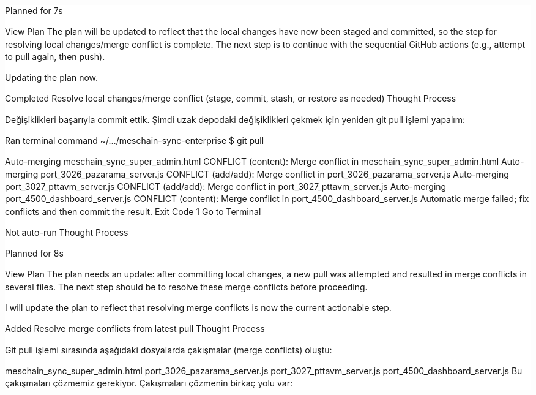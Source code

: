 Planned for 7s

View Plan
The plan will be updated to reflect that the local changes have now been staged and committed, so the step for resolving local changes/merge conflict is complete. The next step is to continue with the sequential GitHub actions (e.g., attempt to pull again, then push).

Updating the plan now.

Completed
Resolve local changes/merge conflict (stage, commit, stash, or restore as needed)
Thought Process

Değişiklikleri başarıyla commit ettik. Şimdi uzak depodaki değişiklikleri çekmek için yeniden git pull işlemi yapalım:

Ran terminal command
~/…/meschain-sync-enterprise $ git pull

Auto-merging meschain_sync_super_admin.html
CONFLICT (content): Merge conflict in meschain_sync_super_admin.html
Auto-merging port_3026_pazarama_server.js
CONFLICT (add/add): Merge conflict in port_3026_pazarama_server.js
Auto-merging port_3027_pttavm_server.js
CONFLICT (add/add): Merge conflict in port_3027_pttavm_server.js
Auto-merging port_4500_dashboard_server.js
CONFLICT (content): Merge conflict in port_4500_dashboard_server.js
Automatic merge failed; fix conflicts and then commit the result.
Exit Code 1
Go to Terminal

Not auto-run
Thought Process


Planned for 8s

View Plan
The plan needs an update: after committing local changes, a new pull was attempted and resulted in merge conflicts in several files. The next step should be to resolve these merge conflicts before proceeding.

I will update the plan to reflect that resolving merge conflicts is now the current actionable step.

Added
Resolve merge conflicts from latest pull
Thought Process


Git pull işlemi sırasında aşağıdaki dosyalarda çakışmalar (merge conflicts) oluştu:

meschain_sync_super_admin.html
port_3026_pazarama_server.js
port_3027_pttavm_server.js
port_4500_dashboard_server.js
Bu çakışmaları çözmemiz gerekiyor. Çakışmaları çözmenin birkaç yolu var:
